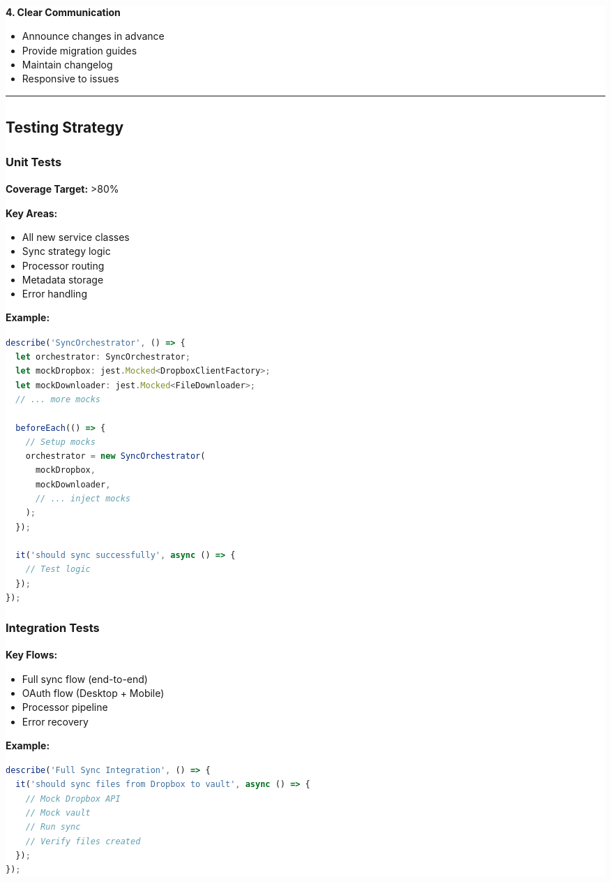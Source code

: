**4. Clear Communication**
- Announce changes in advance
- Provide migration guides
- Maintain changelog
- Responsive to issues

---

## Testing Strategy

### Unit Tests
**Coverage Target:** >80%

**Key Areas:**
- All new service classes
- Sync strategy logic
- Processor routing
- Metadata storage
- Error handling

**Example:**
```typescript
describe('SyncOrchestrator', () => {
  let orchestrator: SyncOrchestrator;
  let mockDropbox: jest.Mocked<DropboxClientFactory>;
  let mockDownloader: jest.Mocked<FileDownloader>;
  // ... more mocks

  beforeEach(() => {
    // Setup mocks
    orchestrator = new SyncOrchestrator(
      mockDropbox,
      mockDownloader,
      // ... inject mocks
    );
  });

  it('should sync successfully', async () => {
    // Test logic
  });
});
```

### Integration Tests
**Key Flows:**
- Full sync flow (end-to-end)
- OAuth flow (Desktop + Mobile)
- Processor pipeline
- Error recovery

**Example:**
```typescript
describe('Full Sync Integration', () => {
  it('should sync files from Dropbox to vault', async () => {
    // Mock Dropbox API
    // Mock vault
    // Run sync
    // Verify files created
  });
});
```

